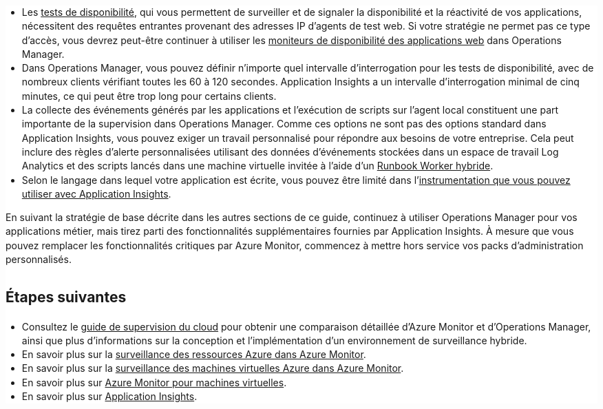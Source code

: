 -  Les [tests de disponibilité](app/monitor-web-app-availability.md), qui vous permettent de surveiller et de signaler la disponibilité et la réactivité de vos applications, nécessitent des requêtes entrantes provenant des adresses IP d’agents de test web. Si votre stratégie ne permet pas ce type d’accès, vous devrez peut-être continuer à utiliser les [moniteurs de disponibilité des applications web](/system-center/scom/web-application-availability-monitoring-template) dans Operations Manager.
- Dans Operations Manager, vous pouvez définir n’importe quel intervalle d’interrogation pour les tests de disponibilité, avec de nombreux clients vérifiant toutes les 60 à 120 secondes. Application Insights a un intervalle d’interrogation minimal de cinq minutes, ce qui peut être trop long pour certains clients.
- La collecte des événements générés par les applications et l’exécution de scripts sur l’agent local constituent une part importante de la supervision dans Operations Manager. Comme ces options ne sont pas des options standard dans Application Insights, vous pouvez exiger un travail personnalisé pour répondre aux besoins de votre entreprise. Cela peut inclure des règles d’alerte personnalisées utilisant des données d’événements stockées dans un espace de travail Log Analytics et des scripts lancés dans une machine virtuelle invitée à l’aide d’un [Runbook Worker hybride](../automation/automation-hybrid-runbook-worker.md).
- Selon le langage dans lequel votre application est écrite, vous pouvez être limité dans l’[instrumentation que vous pouvez utiliser avec Application Insights](app/platforms.md).

En suivant la stratégie de base décrite dans les autres sections de ce guide, continuez à utiliser Operations Manager pour vos applications métier, mais tirez parti des fonctionnalités supplémentaires fournies par Application Insights. À mesure que vous pouvez remplacer les fonctionnalités critiques par Azure Monitor, commencez à mettre hors service vos packs d’administration personnalisés.


## <a name="next-steps"></a>Étapes suivantes

- Consultez le [guide de supervision du cloud](/azure/cloud-adoption-framework/manage/monitor/) pour obtenir une comparaison détaillée d’Azure Monitor et d’Operations Manager, ainsi que plus d’informations sur la conception et l’implémentation d’un environnement de surveillance hybride.
- En savoir plus sur la [surveillance des ressources Azure dans Azure Monitor](insights/monitor-azure-resource.md).
- En savoir plus sur la [surveillance des machines virtuelles Azure dans Azure Monitor](insights/monitor-vm-azure.md).
- En savoir plus sur [Azure Monitor pour machines virtuelles](insights/vminsights-overview.md).
- En savoir plus sur [Application Insights](app/app-insights-overview.md).
